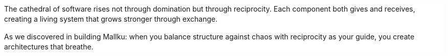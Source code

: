 The cathedral of software rises not through domination but through reciprocity. Each component both gives and receives, creating a living system that grows stronger through exchange.

As we discovered in building Mallku: when you balance structure against chaos with reciprocity as your guide, you create architectures that breathe.
